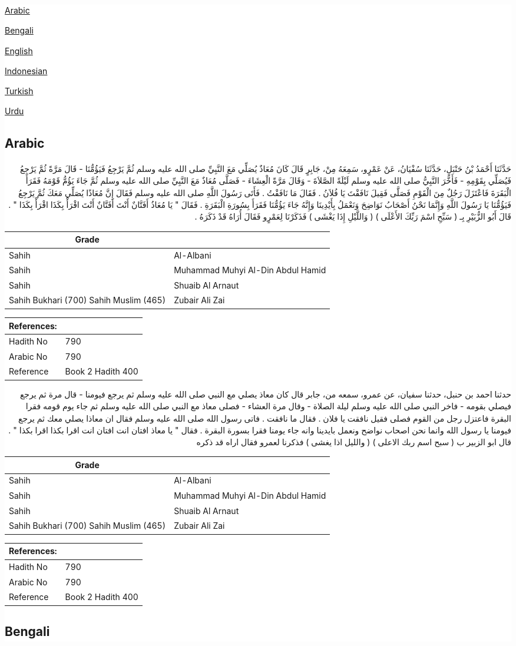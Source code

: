[Arabic](#arabic)

[Bengali](#bengali)

[English](#english)

[Indonesian](#indonesian)

[Turkish](#turkish)

[Urdu](#urdu)

## Arabic


<div dir="rtl" lang="ar" style={{fontSize:'larger',backgroundColor:'#f8f9fa',padding:20}}>
حَدَّثَنَا أَحْمَدُ بْنُ حَنْبَلٍ، حَدَّثَنَا سُفْيَانُ، عَنْ عَمْرٍو، سَمِعَهُ مِنْ، جَابِرٍ قَالَ كَانَ مُعَاذٌ يُصَلِّي مَعَ النَّبِيِّ صلى الله عليه وسلم ثُمَّ يَرْجِعُ فَيَؤُمُّنَا - قَالَ مَرَّةً ثُمَّ يَرْجِعُ فَيُصَلِّي بِقَوْمِهِ - فَأَخَّرَ النَّبِيُّ صلى الله عليه وسلم لَيْلَةً الصَّلاَةَ - وَقَالَ مَرَّةً الْعِشَاءَ - فَصَلَّى مُعَاذٌ مَعَ النَّبِيِّ صلى الله عليه وسلم ثُمَّ جَاءَ يَؤُمُّ قَوْمَهُ فَقَرَأَ الْبَقَرَةَ فَاعْتَزَلَ رَجُلٌ مِنَ الْقَوْمِ فَصَلَّى فَقِيلَ نَافَقْتَ يَا فُلاَنُ ‏.‏ فَقَالَ مَا نَافَقْتُ ‏.‏ فَأَتَى رَسُولَ اللَّهِ صلى الله عليه وسلم فَقَالَ إِنَّ مُعَاذًا يُصَلِّي مَعَكَ ثُمَّ يَرْجِعُ فَيَؤُمُّنَا يَا رَسُولَ اللَّهِ وَإِنَّمَا نَحْنُ أَصْحَابُ نَوَاضِحَ وَنَعْمَلُ بِأَيْدِينَا وَإِنَّهُ جَاءَ يَؤُمُّنَا فَقَرَأَ بِسُورَةِ الْبَقَرَةِ ‏.‏ فَقَالَ ‏"‏ يَا مُعَاذُ أَفَتَّانٌ أَنْتَ أَفَتَّانٌ أَنْتَ اقْرَأْ بِكَذَا اقْرَأْ بِكَذَا ‏"‏ ‏.‏ قَالَ أَبُو الزُّبَيْرِ بِـ ‏(‏ سَبِّحِ اسْمَ رَبِّكَ الأَعْلَى ‏)‏ ‏(‏ وَاللَّيْلِ إِذَا يَغْشَى ‏)‏ فَذَكَرْنَا لِعَمْرٍو فَقَالَ أُرَاهُ قَدْ ذَكَرَهُ ‏.‏
</div>
<div style={{backgroundColor:'#f8f9fa',padding:20, marginBottom: 10}}><table> <thead> <tr> <th>Grade</th> <th></th> </tr> </thead> <tbody> <tr><td>Sahih</td><td>Al-Albani</td></tr><tr><td>Sahih</td><td>Muhammad Muhyi Al-Din Abdul Hamid</td></tr><tr><td>Sahih</td><td>Shuaib Al Arnaut</td></tr><tr><td>Sahih Bukhari (700) Sahih Muslim (465)</td><td>Zubair Ali Zai</td></tr></tbody></table><table> <thead> <tr> <th>References:</th> <th></th> </tr> </thead> <tbody><tr><td>Hadith No</td><td>790</td></tr><tr><td>Arabic No</td><td>790</td></tr><tr><td>Reference</td><td>Book 2 Hadith 400</td></tr></tbody></table></div>


<div dir="rtl" lang="ar" style={{fontSize:'larger',backgroundColor:'#f8f9fa',padding:20}}>
حدثنا احمد بن حنبل، حدثنا سفيان، عن عمرو، سمعه من، جابر قال كان معاذ يصلي مع النبي صلى الله عليه وسلم ثم يرجع فيومنا - قال مرة ثم يرجع فيصلي بقومه - فاخر النبي صلى الله عليه وسلم ليلة الصلاة - وقال مرة العشاء - فصلى معاذ مع النبي صلى الله عليه وسلم ثم جاء يوم قومه فقرا البقرة فاعتزل رجل من القوم فصلى فقيل نافقت يا فلان . فقال ما نافقت . فاتى رسول الله صلى الله عليه وسلم فقال ان معاذا يصلي معك ثم يرجع فيومنا يا رسول الله وانما نحن اصحاب نواضح ونعمل بايدينا وانه جاء يومنا فقرا بسورة البقرة . فقال " يا معاذ افتان انت افتان انت اقرا بكذا اقرا بكذا " . قال ابو الزبير ب ( سبح اسم ربك الاعلى ) ( والليل اذا يغشى ) فذكرنا لعمرو فقال اراه قد ذكره
</div>
<div style={{backgroundColor:'#f8f9fa',padding:20, marginBottom: 10}}><table> <thead> <tr> <th>Grade</th> <th></th> </tr> </thead> <tbody> <tr><td>Sahih</td><td>Al-Albani</td></tr><tr><td>Sahih</td><td>Muhammad Muhyi Al-Din Abdul Hamid</td></tr><tr><td>Sahih</td><td>Shuaib Al Arnaut</td></tr><tr><td>Sahih Bukhari (700) Sahih Muslim (465)</td><td>Zubair Ali Zai</td></tr></tbody></table><table> <thead> <tr> <th>References:</th> <th></th> </tr> </thead> <tbody><tr><td>Hadith No</td><td>790</td></tr><tr><td>Arabic No</td><td>790</td></tr><tr><td>Reference</td><td>Book 2 Hadith 400</td></tr></tbody></table></div>

## Bengali

